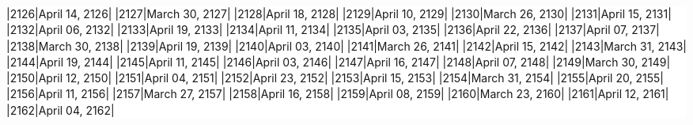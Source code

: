 |2126|April 14, 2126|
|2127|March 30, 2127|
|2128|April 18, 2128|
|2129|April 10, 2129|
|2130|March 26, 2130|
|2131|April 15, 2131|
|2132|April 06, 2132|
|2133|April 19, 2133|
|2134|April 11, 2134|
|2135|April 03, 2135|
|2136|April 22, 2136|
|2137|April 07, 2137|
|2138|March 30, 2138|
|2139|April 19, 2139|
|2140|April 03, 2140|
|2141|March 26, 2141|
|2142|April 15, 2142|
|2143|March 31, 2143|
|2144|April 19, 2144|
|2145|April 11, 2145|
|2146|April 03, 2146|
|2147|April 16, 2147|
|2148|April 07, 2148|
|2149|March 30, 2149|
|2150|April 12, 2150|
|2151|April 04, 2151|
|2152|April 23, 2152|
|2153|April 15, 2153|
|2154|March 31, 2154|
|2155|April 20, 2155|
|2156|April 11, 2156|
|2157|March 27, 2157|
|2158|April 16, 2158|
|2159|April 08, 2159|
|2160|March 23, 2160|
|2161|April 12, 2161|
|2162|April 04, 2162|